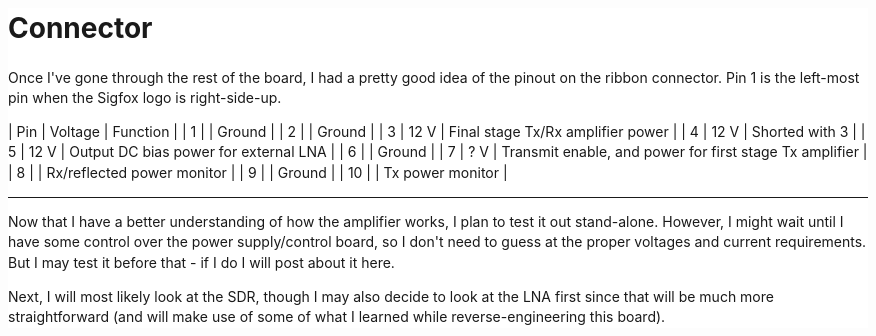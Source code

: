 
Connector
=========

Once I've gone through the rest of the board, I had a pretty good idea of the
pinout on the ribbon connector. Pin 1 is the left-most pin when the Sigfox logo
is right-side-up.

| Pin | Voltage | Function |
| 1  |       | Ground |
| 2  |       | Ground |
| 3  | 12 V  | Final stage Tx/Rx amplifier power |
| 4  | 12 V  | Shorted with 3 |
| 5  | 12 V  | Output DC bias power for external LNA |
| 6  |       | Ground |
| 7  | ? V   | Transmit enable, and power for first stage Tx amplifier |
| 8  |       | Rx/reflected power monitor |
| 9  |       | Ground |
| 10 |       | Tx power monitor |

---

Now that I have a better understanding of how the amplifier works, I plan to
test it out stand-alone. However, I might wait until I have some control over
the power supply/control board, so I don't need to guess at the proper voltages
and current requirements. But I may test it before that - if I do I will post
about it here.

Next, I will most likely look at the SDR, though I may also decide to look at
the LNA first since that will be much more straightforward (and will make use of
some of what I learned while reverse-engineering this board).

